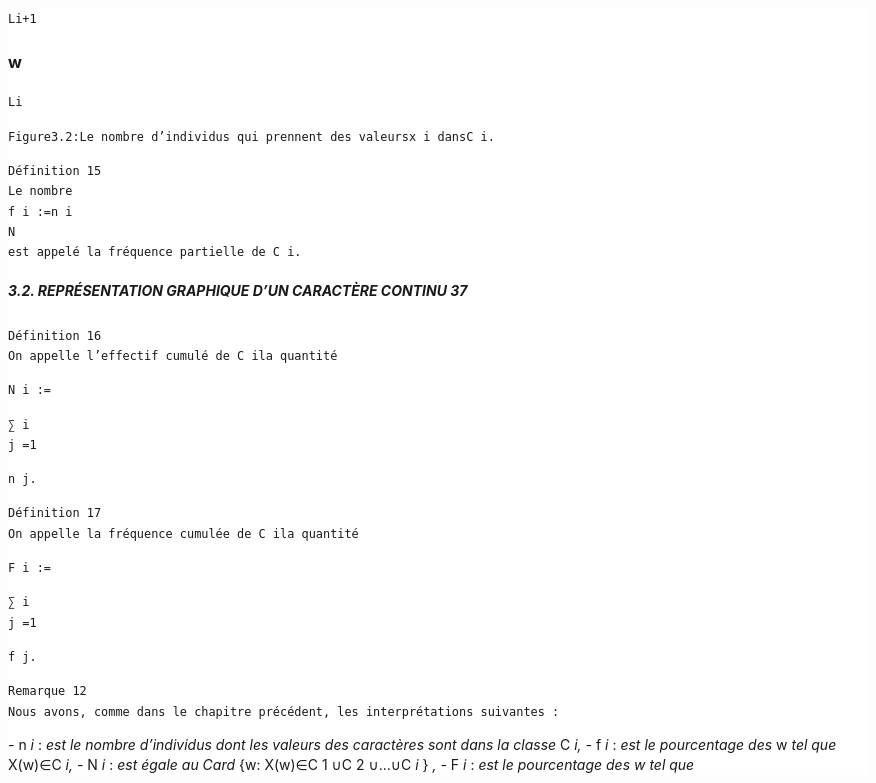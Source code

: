 ```
Li+1
```
### w

```
Li
```
```
Figure3.2:Le nombre d’individus qui prennent des valeursx i dansC i.
```
```
Définition 15
Le nombre
f i :=n i
N
est appelé la fréquence partielle de C i.
```

##### 3.2. REPRÉSENTATION GRAPHIQUE D’UN CARACTÈRE CONTINU 37

```
Définition 16
On appelle l’effectif cumulé de C ila quantité
```
```
N i :=
```
```
∑ i
j =1
```
```
n j.
```
```
Définition 17
On appelle la fréquence cumulée de C ila quantité
```
```
F i :=
```
```
∑ i
j =1
```
```
f j.
```
```
Remarque 12
Nous avons, comme dans le chapitre précédent, les interprétations suivantes :
```
_-_ n _i_ : _est le nombre d’individus dont les valeurs des caractères sont dans la classe_
    C _i,
-_ f _i_ : _est le pourcentage des_ w _tel que_ X(w)∈C _i,
-_ N _i_ : _est égale au Card_ {w: X(w)∈C 1 ∪C 2 ∪...∪C _i_ } _,
-_ F _i_ : _est le pourcentage des w tel que_
